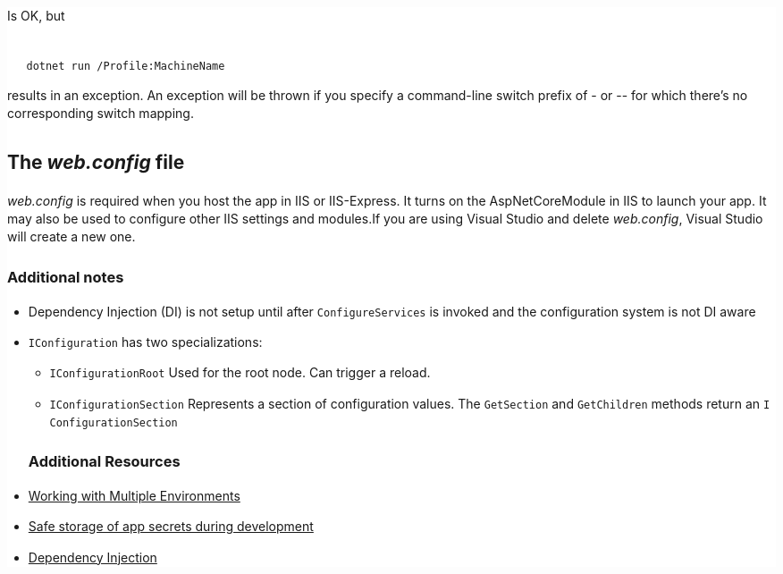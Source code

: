Is OK, but



````

   dotnet run /Profile:MachineName
   ````

results in an exception. An exception will be thrown if you specify a command-line switch prefix of - or -- for which there’s no corresponding switch mapping.

  ## The *web.config* file

*web.config* is required when you host the app in IIS or IIS-Express. It turns on the AspNetCoreModule in IIS to launch your app. It may also be used to configure other IIS settings and modules.If you are using Visual Studio and delete *web.config*, Visual Studio will create a new one.

  ### Additional notes

* Dependency Injection (DI) is not setup until after `ConfigureServices` is invoked and the configuration system is not DI aware

* `IConfiguration` has two specializations:

  * `IConfigurationRoot`  Used for the root node. Can trigger a reload.

  * `IConfigurationSection`  Represents a section of configuration values. The `GetSection` and `GetChildren` methods return an `IConfigurationSection`

  ### Additional Resources

* [Working with Multiple Environments](environments.md)

* [Safe storage of app secrets during development](../security/app-secrets.md)

* [Dependency Injection](dependency-injection.md)
